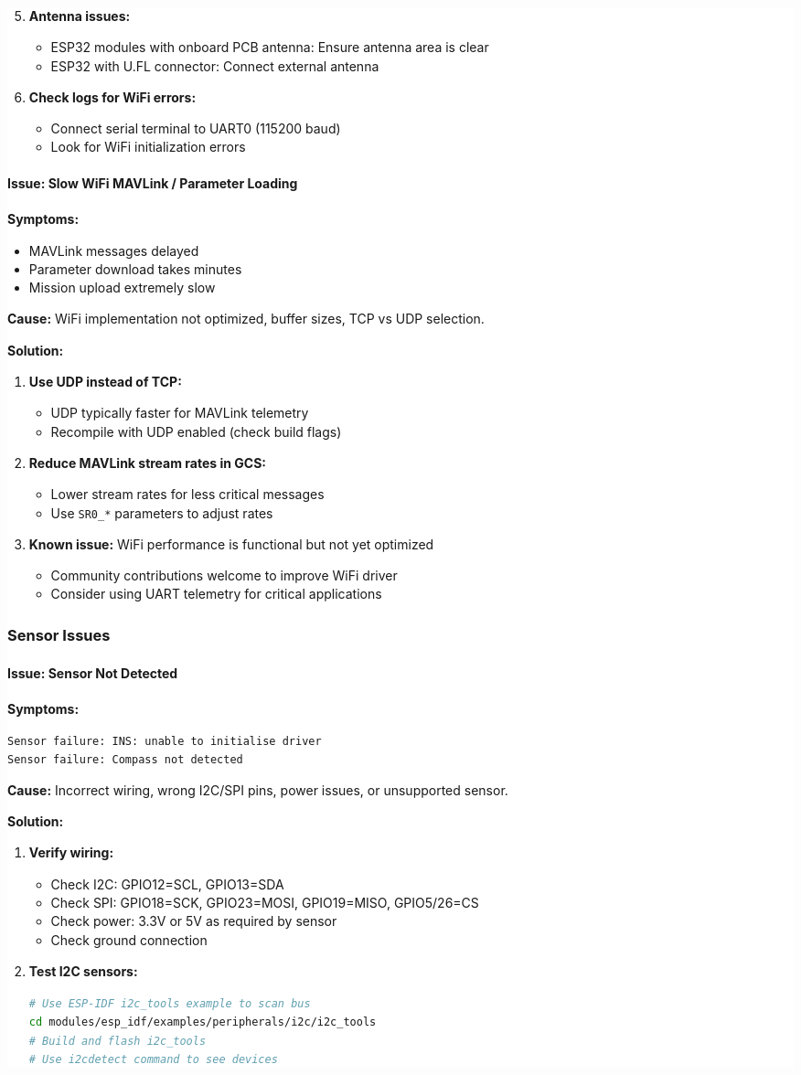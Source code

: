 5. **Antenna issues:**
   - ESP32 modules with onboard PCB antenna: Ensure antenna area is clear
   - ESP32 with U.FL connector: Connect external antenna

6. **Check logs for WiFi errors:**
   - Connect serial terminal to UART0 (115200 baud)
   - Look for WiFi initialization errors

#### Issue: Slow WiFi MAVLink / Parameter Loading

**Symptoms:**
- MAVLink messages delayed
- Parameter download takes minutes
- Mission upload extremely slow

**Cause:** WiFi implementation not optimized, buffer sizes, TCP vs UDP selection.

**Solution:**
1. **Use UDP instead of TCP:**
   - UDP typically faster for MAVLink telemetry
   - Recompile with UDP enabled (check build flags)

2. **Reduce MAVLink stream rates in GCS:**
   - Lower stream rates for less critical messages
   - Use `SR0_*` parameters to adjust rates

3. **Known issue:** WiFi performance is functional but not yet optimized
   - Community contributions welcome to improve WiFi driver
   - Consider using UART telemetry for critical applications

### Sensor Issues

#### Issue: Sensor Not Detected

**Symptoms:**
```
Sensor failure: INS: unable to initialise driver
Sensor failure: Compass not detected
```

**Cause:** Incorrect wiring, wrong I2C/SPI pins, power issues, or unsupported sensor.

**Solution:**
1. **Verify wiring:**
   - Check I2C: GPIO12=SCL, GPIO13=SDA
   - Check SPI: GPIO18=SCK, GPIO23=MOSI, GPIO19=MISO, GPIO5/26=CS
   - Check power: 3.3V or 5V as required by sensor
   - Check ground connection

2. **Test I2C sensors:**
   ```bash
   # Use ESP-IDF i2c_tools example to scan bus
   cd modules/esp_idf/examples/peripherals/i2c/i2c_tools
   # Build and flash i2c_tools
   # Use i2cdetect command to see devices
   ```
